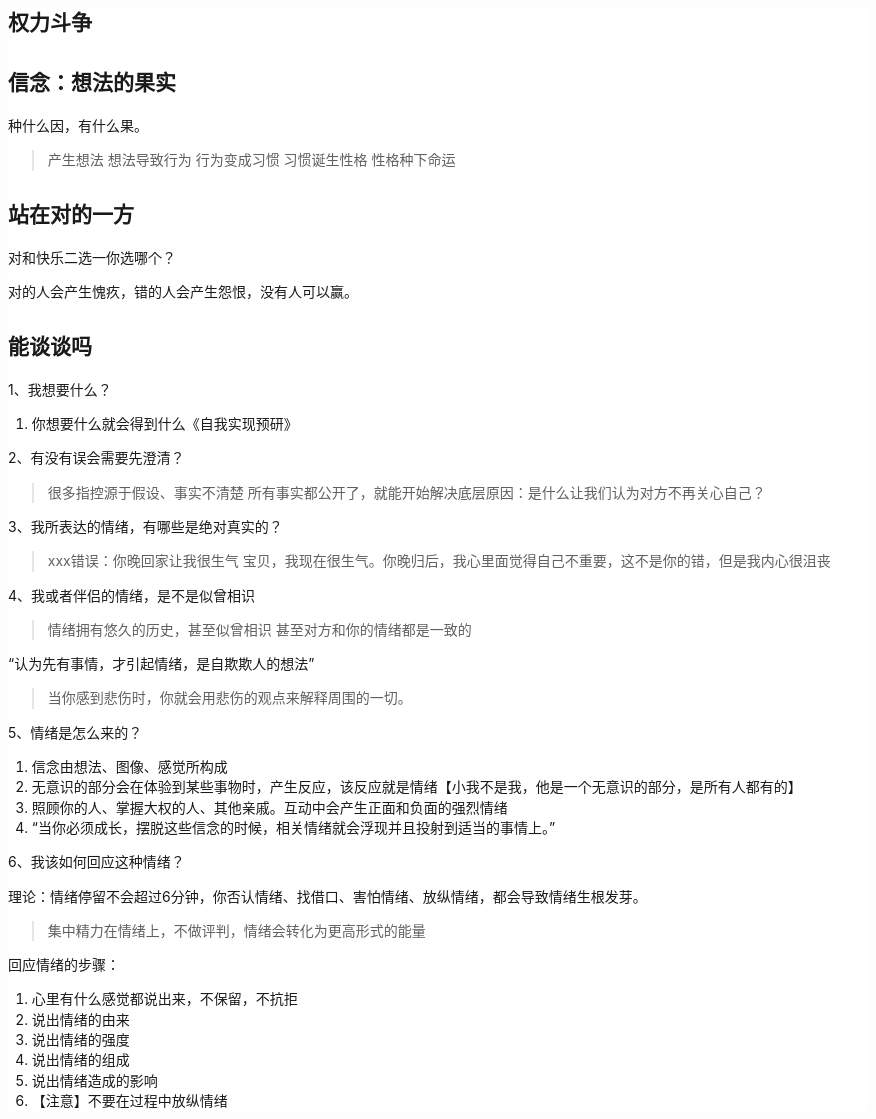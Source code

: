 
## 权力斗争

## 信念：想法的果实

种什么因，有什么果。

> 产生想法
> 想法导致行为
> 行为变成习惯
> 习惯诞生性格
> 性格种下命运

## 站在对的一方

对和快乐二选一你选哪个？

对的人会产生愧疚，错的人会产生怨恨，没有人可以赢。

## 能谈谈吗


1、我想要什么？

1. 你想要什么就会得到什么《自我实现预研》

2、有没有误会需要先澄清？
> 很多指控源于假设、事实不清楚
> 所有事实都公开了，就能开始解决底层原因：是什么让我们认为对方不再关心自己？

3、我所表达的情绪，有哪些是绝对真实的？
> xxx错误：你晚回家让我很生气
> 宝贝，我现在很生气。你晚归后，我心里面觉得自己不重要，这不是你的错，但是我内心很沮丧

4、我或者伴侣的情绪，是不是似曾相识
> 情绪拥有悠久的历史，甚至似曾相识
> 甚至对方和你的情绪都是一致的


“认为先有事情，才引起情绪，是自欺欺人的想法”
> 当你感到悲伤时，你就会用悲伤的观点来解释周围的一切。


5、情绪是怎么来的？
1. 信念由想法、图像、感觉所构成
2. 无意识的部分会在体验到某些事物时，产生反应，该反应就是情绪【小我不是我，他是一个无意识的部分，是所有人都有的】
3. 照顾你的人、掌握大权的人、其他亲戚。互动中会产生正面和负面的强烈情绪
4. “当你必须成长，摆脱这些信念的时候，相关情绪就会浮现并且投射到适当的事情上。”


6、我该如何回应这种情绪？

理论：情绪停留不会超过6分钟，你否认情绪、找借口、害怕情绪、放纵情绪，都会导致情绪生根发芽。

> 集中精力在情绪上，不做评判，情绪会转化为更高形式的能量

回应情绪的步骤：
1. 心里有什么感觉都说出来，不保留，不抗拒
2. 说出情绪的由来
3. 说出情绪的强度
4. 说出情绪的组成
5. 说出情绪造成的影响
6. 【注意】不要在过程中放纵情绪
